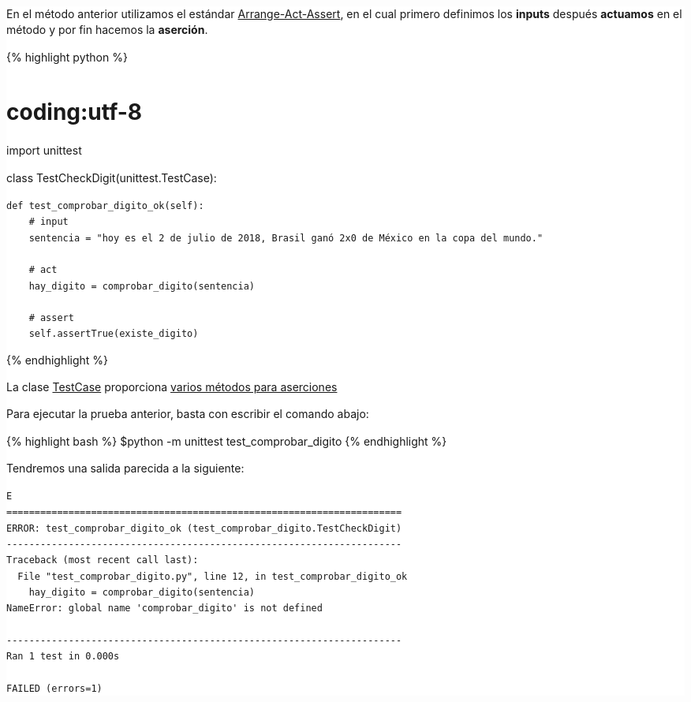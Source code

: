 En el método anterior utilizamos el estándar
[Arrange-Act-Assert](http://c2.com/cgi/wiki?ArrangeActAssert), en el cual
primero definimos los **inputs** después **actuamos** en el método y por fin hacemos la
**aserción**.

{% highlight python %}
# coding:utf-8

import unittest

class TestCheckDigit(unittest.TestCase):

    def test_comprobar_digito_ok(self):
        # input
        sentencia = "hoy es el 2 de julio de 2018, Brasil ganó 2x0 de México en la copa del mundo."

        # act
        hay_digito = comprobar_digito(sentencia)

        # assert
        self.assertTrue(existe_digito)
{% endhighlight %}

La clase [TestCase](https://docs.python.org/3/library/unittest.html#unittest.TestCase) proporciona [varios métodos para aserciones](https://docs.python.org/3/library/unittest.html#unittest.TestCase.debug)


Para ejecutar la prueba anterior, basta con escribir el comando abajo:

{% highlight bash %} 
$python -m unittest test_comprobar_digito
{% endhighlight %}

Tendremos una salida parecida a la siguiente:

```
E
======================================================================
ERROR: test_comprobar_digito_ok (test_comprobar_digito.TestCheckDigit)
----------------------------------------------------------------------
Traceback (most recent call last):
  File "test_comprobar_digito.py", line 12, in test_comprobar_digito_ok
    hay_digito = comprobar_digito(sentencia)
NameError: global name 'comprobar_digito' is not defined

----------------------------------------------------------------------
Ran 1 test in 0.000s

FAILED (errors=1)
```
